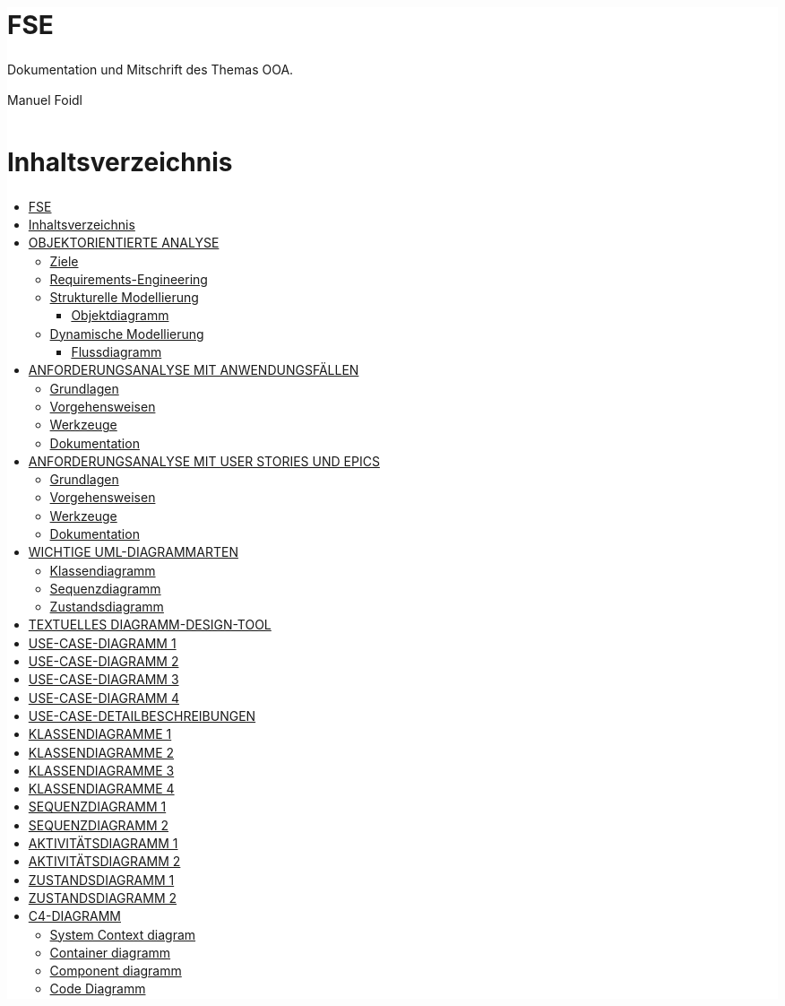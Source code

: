 # FSE

Dokumentation und Mitschrift des Themas OOA.

Manuel Foidl

# Inhaltsverzeichnis
- [FSE](#fse)
- [Inhaltsverzeichnis](#inhaltsverzeichnis)
- [OBJEKTORIENTIERTE ANALYSE](#objektorientierte-analyse)
  - [Ziele](#ziele)
  - [Requirements-Engineering](#requirements-engineering)
  - [Strukturelle Modellierung](#strukturelle-modellierung)
    - [Objektdiagramm](#objektdiagramm)
  - [Dynamische Modellierung](#dynamische-modellierung)
    - [Flussdiagramm](#flussdiagramm)
- [ANFORDERUNGSANALYSE MIT ANWENDUNGSFÄLLEN](#anforderungsanalyse-mit-anwendungsfällen)
  - [Grundlagen](#grundlagen)
  - [Vorgehensweisen](#vorgehensweisen)
  - [Werkzeuge](#werkzeuge)
  - [Dokumentation](#dokumentation)
- [ANFORDERUNGSANALYSE MIT USER STORIES UND EPICS](#anforderungsanalyse-mit-user-stories-und-epics)
  - [Grundlagen](#grundlagen-1)
  - [Vorgehensweisen](#vorgehensweisen-1)
  - [Werkzeuge](#werkzeuge-1)
  - [Dokumentation](#dokumentation-1)
- [WICHTIGE UML-DIAGRAMMARTEN](#wichtige-uml-diagrammarten)
  - [Klassendiagramm](#klassendiagramm)
  - [Sequenzdiagramm](#sequenzdiagramm)
  - [Zustandsdiagramm](#zustandsdiagramm)
- [TEXTUELLES DIAGRAMM-DESIGN-TOOL](#textuelles-diagramm-design-tool)
- [USE-CASE-DIAGRAMM 1](#use-case-diagramm-1)
- [USE-CASE-DIAGRAMM 2](#use-case-diagramm-2)
- [USE-CASE-DIAGRAMM 3](#use-case-diagramm-3)
- [USE-CASE-DIAGRAMM 4](#use-case-diagramm-4)
- [USE-CASE-DETAILBESCHREIBUNGEN](#use-case-detailbeschreibungen)
- [KLASSENDIAGRAMME 1](#klassendiagramme-1)
- [KLASSENDIAGRAMME 2](#klassendiagramme-2)
- [KLASSENDIAGRAMME 3](#klassendiagramme-3)
- [KLASSENDIAGRAMME 4](#klassendiagramme-4)
- [SEQUENZDIAGRAMM 1](#sequenzdiagramm-1)
- [SEQUENZDIAGRAMM 2](#sequenzdiagramm-2)
- [AKTIVITÄTSDIAGRAMM 1](#aktivitätsdiagramm-1)
- [AKTIVITÄTSDIAGRAMM 2](#aktivitätsdiagramm-2)
- [ZUSTANDSDIAGRAMM 1](#zustandsdiagramm-1)
- [ZUSTANDSDIAGRAMM 2](#zustandsdiagramm-2)
- [C4-DIAGRAMM](#c4-diagramm)
  - [System Context diagram](#system-context-diagram)
  - [Container diagramm](#container-diagramm)
  - [Component diagramm](#component-diagramm)
  - [Code Diagramm](#code-diagramm)
